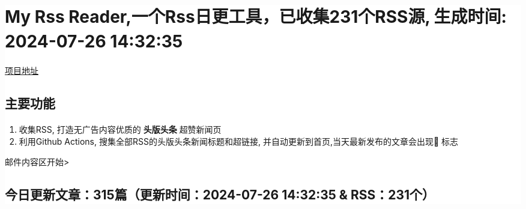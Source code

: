 # My Rss Reader,一个Rss日更工具，已收集231个RSS源, 生成时间: 2024-07-26 14:32:35
<a href='https://github.com/being1943/my_rss_reader'>项目地址</a>

## 主要功能

1. 收集RSS, 打造无广告内容优质的 **头版头条** 超赞新闻页
2. 利用Github Actions, 搜集全部RSS的头版头条新闻标题和超链接, 并自动更新到首页,当天最新发布的文章会出现🌈 标志

邮件内容区开始>

<h2>今日更新文章：315篇（更新时间：2024-07-26 14:32:35 & RSS：231个）</h2>